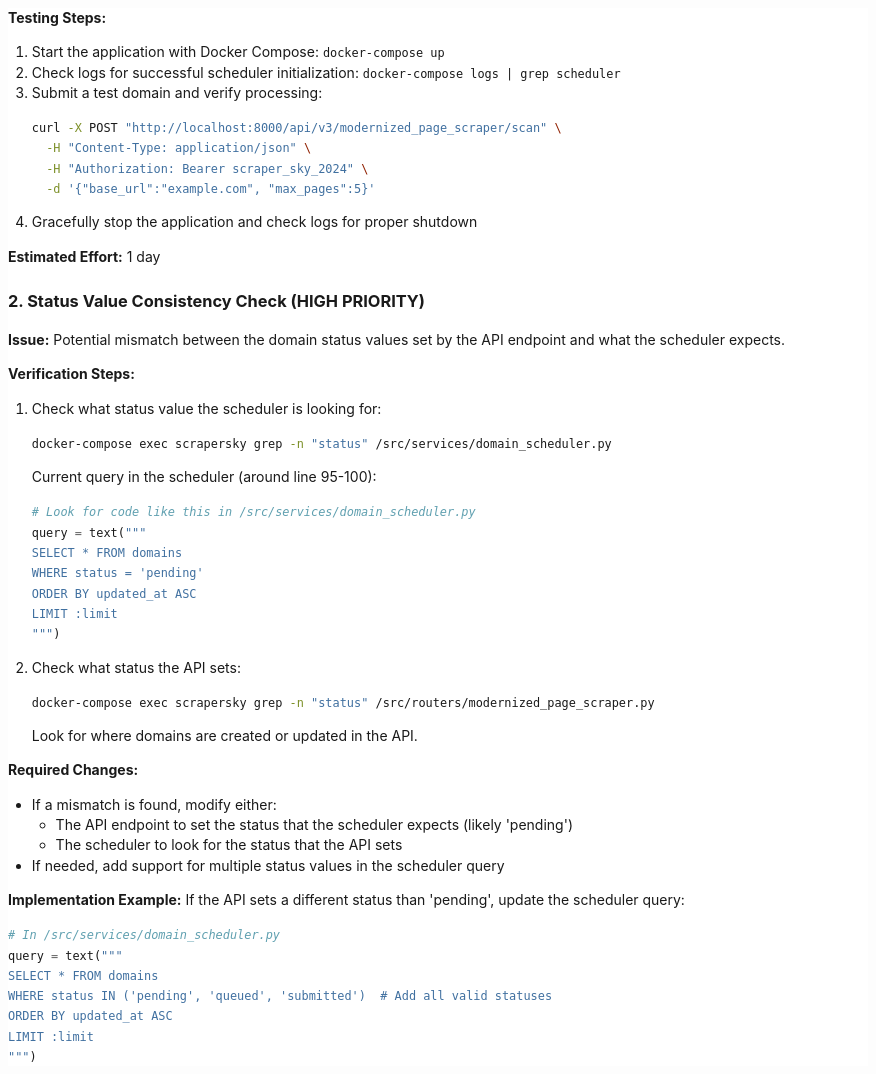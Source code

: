 **Testing Steps:**

1. Start the application with Docker Compose: `docker-compose up`
2. Check logs for successful scheduler initialization: `docker-compose logs | grep scheduler`
3. Submit a test domain and verify processing:
   ```bash
   curl -X POST "http://localhost:8000/api/v3/modernized_page_scraper/scan" \
     -H "Content-Type: application/json" \
     -H "Authorization: Bearer scraper_sky_2024" \
     -d '{"base_url":"example.com", "max_pages":5}'
   ```
4. Gracefully stop the application and check logs for proper shutdown

**Estimated Effort:** 1 day

### 2. Status Value Consistency Check (HIGH PRIORITY)

**Issue:** Potential mismatch between the domain status values set by the API endpoint and what the scheduler expects.

**Verification Steps:**

1. Check what status value the scheduler is looking for:

   ```bash
   docker-compose exec scrapersky grep -n "status" /src/services/domain_scheduler.py
   ```

   Current query in the scheduler (around line 95-100):

   ```python
   # Look for code like this in /src/services/domain_scheduler.py
   query = text("""
   SELECT * FROM domains
   WHERE status = 'pending'
   ORDER BY updated_at ASC
   LIMIT :limit
   """)
   ```

2. Check what status the API sets:
   ```bash
   docker-compose exec scrapersky grep -n "status" /src/routers/modernized_page_scraper.py
   ```
   Look for where domains are created or updated in the API.

**Required Changes:**

- If a mismatch is found, modify either:
  - The API endpoint to set the status that the scheduler expects (likely 'pending')
  - The scheduler to look for the status that the API sets
- If needed, add support for multiple status values in the scheduler query

**Implementation Example:**
If the API sets a different status than 'pending', update the scheduler query:

```python
# In /src/services/domain_scheduler.py
query = text("""
SELECT * FROM domains
WHERE status IN ('pending', 'queued', 'submitted')  # Add all valid statuses
ORDER BY updated_at ASC
LIMIT :limit
""")
```
